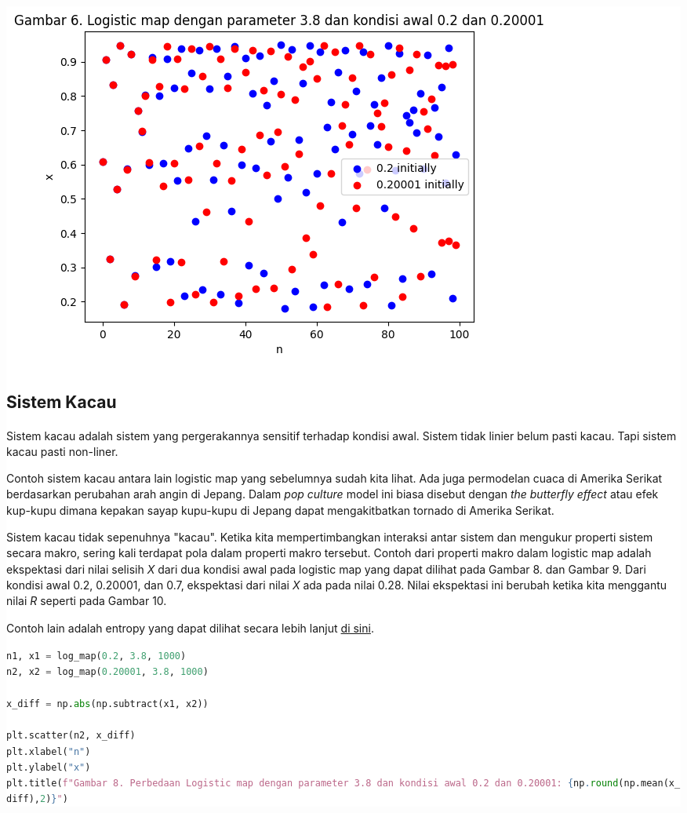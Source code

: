 ![png](output_9_1.png)
    


## Sistem Kacau

Sistem kacau adalah sistem yang pergerakannya sensitif terhadap kondisi awal. Sistem tidak linier belum pasti kacau. Tapi sistem kacau pasti non-liner.

Contoh sistem kacau antara lain logistic map yang sebelumnya sudah kita lihat. Ada juga permodelan cuaca di Amerika Serikat berdasarkan perubahan arah angin di Jepang. Dalam *pop culture* model ini biasa disebut dengan *the butterfly effect* atau efek kup-kupu dimana kepakan sayap kupu-kupu di Jepang dapat mengakitbatkan tornado di Amerika Serikat.

Sistem kacau tidak sepenuhnya "kacau". Ketika kita mempertimbangkan interaksi antar sistem dan mengukur properti sistem secara makro, sering kali terdapat pola dalam properti makro tersebut. Contoh dari properti makro dalam logistic map adalah ekspektasi dari nilai selisih $X$ dari dua kondisi awal pada logistic map yang dapat dilihat pada Gambar 8. dan Gambar 9. Dari kondisi awal $0.2$, $0.20001$, dan $0.7$, ekspektasi dari nilai $X$ ada pada nilai $0.28$. Nilai ekspektasi ini berubah ketika kita menggantu nilai $R$ seperti pada Gambar 10.

Contoh lain adalah entropy yang dapat dilihat secara lebih lanjut [di sini](https://prakhosha.github.io/Entropy-and-Independent-Component-Analysis/).


```python
n1, x1 = log_map(0.2, 3.8, 1000)
n2, x2 = log_map(0.20001, 3.8, 1000)

x_diff = np.abs(np.subtract(x1, x2))

plt.scatter(n2, x_diff)
plt.xlabel("n")
plt.ylabel("x")
plt.title(f"Gambar 8. Perbedaan Logistic map dengan parameter 3.8 dan kondisi awal 0.2 dan 0.20001: {np.round(np.mean(x_diff),2)}")
```
